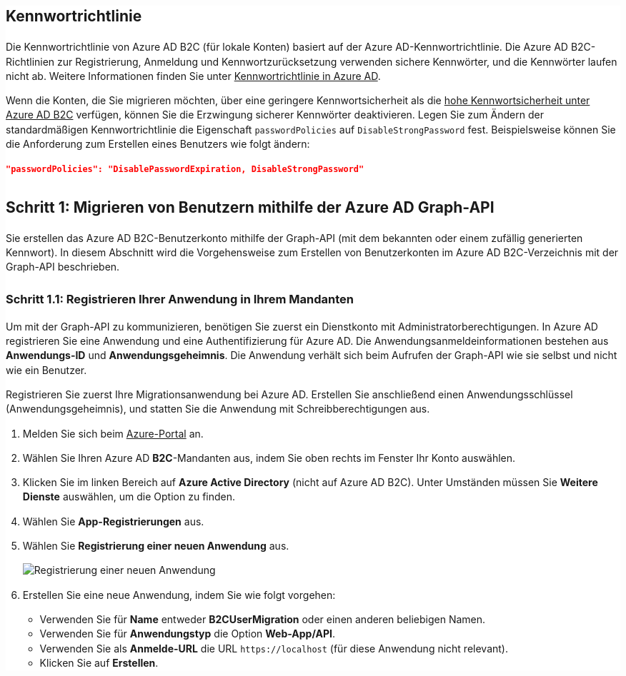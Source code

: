 ## <a name="password-policy"></a>Kennwortrichtlinie
Die Kennwortrichtlinie von Azure AD B2C (für lokale Konten) basiert auf der Azure AD-Kennwortrichtlinie. Die Azure AD B2C-Richtlinien zur Registrierung, Anmeldung und Kennwortzurücksetzung verwenden sichere Kennwörter, und die Kennwörter laufen nicht ab. Weitere Informationen finden Sie unter [Kennwortrichtlinie in Azure AD][AD-PasswordPolicies].

Wenn die Konten, die Sie migrieren möchten, über eine geringere Kennwortsicherheit als die [hohe Kennwortsicherheit unter Azure AD B2C][AD-PasswordPolicies] verfügen, können Sie die Erzwingung sicherer Kennwörter deaktivieren. Legen Sie zum Ändern der standardmäßigen Kennwortrichtlinie die Eigenschaft `passwordPolicies` auf `DisableStrongPassword` fest. Beispielsweise können Sie die Anforderung zum Erstellen eines Benutzers wie folgt ändern:

```JSON
"passwordPolicies": "DisablePasswordExpiration, DisableStrongPassword"
```

## <a name="step-1-use-azure-ad-graph-api-to-migrate-users"></a>Schritt 1: Migrieren von Benutzern mithilfe der Azure AD Graph-API
Sie erstellen das Azure AD B2C-Benutzerkonto mithilfe der Graph-API (mit dem bekannten oder einem zufällig generierten Kennwort). In diesem Abschnitt wird die Vorgehensweise zum Erstellen von Benutzerkonten im Azure AD B2C-Verzeichnis mit der Graph-API beschrieben.

### <a name="step-11-register-your-application-in-your-tenant"></a>Schritt 1.1: Registrieren Ihrer Anwendung in Ihrem Mandanten
Um mit der Graph-API zu kommunizieren, benötigen Sie zuerst ein Dienstkonto mit Administratorberechtigungen. In Azure AD registrieren Sie eine Anwendung und eine Authentifizierung für Azure AD. Die Anwendungsanmeldeinformationen bestehen aus **Anwendungs-ID** und **Anwendungsgeheimnis**. Die Anwendung verhält sich beim Aufrufen der Graph-API wie sie selbst und nicht wie ein Benutzer.

Registrieren Sie zuerst Ihre Migrationsanwendung bei Azure AD. Erstellen Sie anschließend einen Anwendungsschlüssel (Anwendungsgeheimnis), und statten Sie die Anwendung mit Schreibberechtigungen aus.

1. Melden Sie sich beim [Azure-Portal][Portal] an.
   
1. Wählen Sie Ihren Azure AD **B2C**-Mandanten aus, indem Sie oben rechts im Fenster Ihr Konto auswählen.
   
1. Klicken Sie im linken Bereich auf **Azure Active Directory** (nicht auf Azure AD B2C). Unter Umständen müssen Sie **Weitere Dienste** auswählen, um die Option zu finden.
   
1. Wählen Sie **App-Registrierungen** aus.
   
1. Wählen Sie **Registrierung einer neuen Anwendung** aus.
   
   ![Registrierung einer neuen Anwendung](media/active-directory-b2c-user-migration/pre-migration-app-registration.png)
   
1. Erstellen Sie eine neue Anwendung, indem Sie wie folgt vorgehen:
   - Verwenden Sie für **Name** entweder **B2CUserMigration** oder einen anderen beliebigen Namen.
   - Verwenden Sie für **Anwendungstyp** die Option **Web-App/API**.
   - Verwenden Sie als **Anmelde-URL** die URL `https://localhost` (für diese Anwendung nicht relevant).
   - Klicken Sie auf **Erstellen**.
   

[AD-PasswordPolicies]: https://docs.microsoft.com/azure/active-directory/active-directory-passwords-policy
[AD-Powershell]: https://docs.microsoft.com/powershell/azure/active-directory/install-adv2
[AppService-Deploy]: https://docs.microsoft.com/aspnet/core/tutorials/publish-to-azure-webapp-using-vs
[B2C-AppRegister]: https://docs.microsoft.com/azure/active-directory-b2c/active-directory-b2c-app-registration
[B2C-GetStarted]: https://docs.microsoft.com/azure/active-directory-b2c/active-directory-b2c-get-started
[B2C-GetStartedCustom]: https://docs.microsoft.com/azure/active-directory-b2c/active-directory-b2c-get-started-custom
[B2C-GraphQuickStart]: https://docs.microsoft.com/azure/active-directory-b2c/active-directory-b2c-devquickstarts-graph-dotnet
[B2C-NavContext]: https://docs.microsoft.com/azure/active-directory-b2c/active-directory-b2c-navigate-to-b2c-context
[Portal]: https://portal.azure.com/
[UserMigrationSample]: https://github.com/yoelhor/Azure-AD-B2C-UserMigration